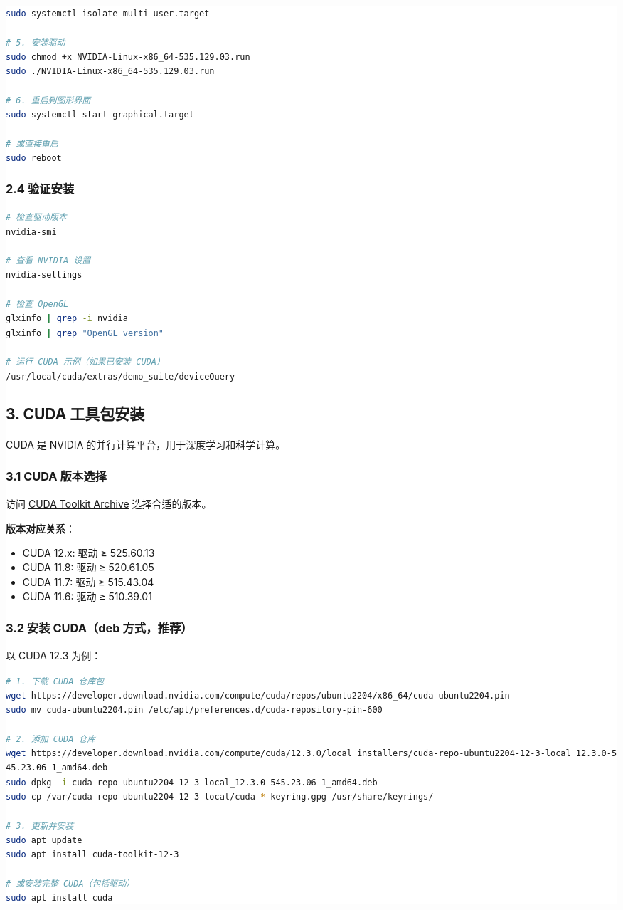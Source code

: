```bash
sudo systemctl isolate multi-user.target

# 5. 安装驱动
sudo chmod +x NVIDIA-Linux-x86_64-535.129.03.run
sudo ./NVIDIA-Linux-x86_64-535.129.03.run

# 6. 重启到图形界面
sudo systemctl start graphical.target

# 或直接重启
sudo reboot
```

### 2.4 验证安装

```bash
# 检查驱动版本
nvidia-smi

# 查看 NVIDIA 设置
nvidia-settings

# 检查 OpenGL
glxinfo | grep -i nvidia
glxinfo | grep "OpenGL version"

# 运行 CUDA 示例（如果已安装 CUDA）
/usr/local/cuda/extras/demo_suite/deviceQuery
```

## 3. CUDA 工具包安装

CUDA 是 NVIDIA 的并行计算平台，用于深度学习和科学计算。

### 3.1 CUDA 版本选择

访问 [CUDA Toolkit Archive](https://developer.nvidia.com/cuda-toolkit-archive) 选择合适的版本。

**版本对应关系**：
- CUDA 12.x: 驱动 ≥ 525.60.13
- CUDA 11.8: 驱动 ≥ 520.61.05
- CUDA 11.7: 驱动 ≥ 515.43.04
- CUDA 11.6: 驱动 ≥ 510.39.01

### 3.2 安装 CUDA（deb 方式，推荐）

以 CUDA 12.3 为例：

```bash
# 1. 下载 CUDA 仓库包
wget https://developer.download.nvidia.com/compute/cuda/repos/ubuntu2204/x86_64/cuda-ubuntu2204.pin
sudo mv cuda-ubuntu2204.pin /etc/apt/preferences.d/cuda-repository-pin-600

# 2. 添加 CUDA 仓库
wget https://developer.download.nvidia.com/compute/cuda/12.3.0/local_installers/cuda-repo-ubuntu2204-12-3-local_12.3.0-545.23.06-1_amd64.deb
sudo dpkg -i cuda-repo-ubuntu2204-12-3-local_12.3.0-545.23.06-1_amd64.deb
sudo cp /var/cuda-repo-ubuntu2204-12-3-local/cuda-*-keyring.gpg /usr/share/keyrings/

# 3. 更新并安装
sudo apt update
sudo apt install cuda-toolkit-12-3

# 或安装完整 CUDA（包括驱动）
sudo apt install cuda
```